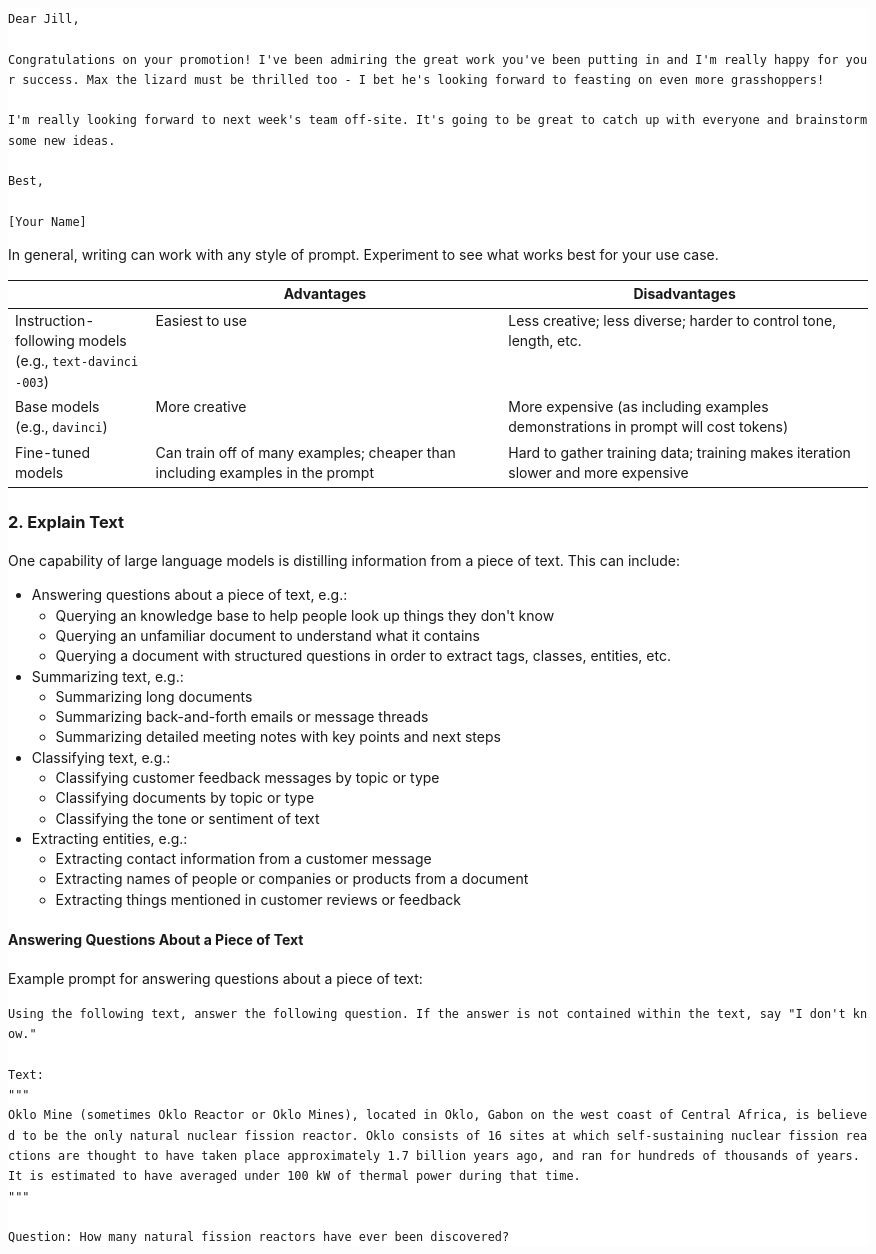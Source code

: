 ```text
Dear Jill,

Congratulations on your promotion! I've been admiring the great work you've been putting in and I'm really happy for your success. Max the lizard must be thrilled too - I bet he's looking forward to feasting on even more grasshoppers!

I'm really looking forward to next week's team off-site. It's going to be great to catch up with everyone and brainstorm some new ideas.

Best,

[Your Name]
```

In general, writing can work with any style of prompt. Experiment to see what works best for your use case.

|                                                            | Advantages                                                                    | Disadvantages                                                                    |
| ---------------------------------------------------------- | ----------------------------------------------------------------------------- | -------------------------------------------------------------------------------- |
| Instruction-following models<br>(e.g., `text-davinci-003`) | Easiest to use                                                                | Less creative; less diverse; harder to control tone, length, etc.                |
| Base models<br>(e.g., `davinci`)                           | More creative                                                                 | More expensive (as including examples demonstrations in prompt will cost tokens) |
| Fine-tuned models                                          | Can train off of many examples; cheaper than including examples in the prompt | Hard to gather training data; training makes iteration slower and more expensive |

### 2. Explain Text

One capability of large language models is distilling information from a piece of text. This can include:

* Answering questions about a piece of text, e.g.:
  * Querying an knowledge base to help people look up things they don't know
  * Querying an unfamiliar document to understand what it contains
  * Querying a document with structured questions in order to extract tags, classes, entities, etc.
* Summarizing text, e.g.:
  * Summarizing long documents
  * Summarizing back-and-forth emails or message threads
  * Summarizing detailed meeting notes with key points and next steps
* Classifying text, e.g.:
  * Classifying customer feedback messages by topic or type
  * Classifying documents by topic or type
  * Classifying the tone or sentiment of text
* Extracting entities, e.g.:
  * Extracting contact information from a customer message
  * Extracting names of people or companies or products from a document
  * Extracting things mentioned in customer reviews or feedback

#### Answering Questions About a Piece of Text

Example prompt for answering questions about a piece of text:

```text
Using the following text, answer the following question. If the answer is not contained within the text, say "I don't know."

Text:
"""
Oklo Mine (sometimes Oklo Reactor or Oklo Mines), located in Oklo, Gabon on the west coast of Central Africa, is believed to be the only natural nuclear fission reactor. Oklo consists of 16 sites at which self-sustaining nuclear fission reactions are thought to have taken place approximately 1.7 billion years ago, and ran for hundreds of thousands of years. It is estimated to have averaged under 100 kW of thermal power during that time.
"""

Question: How many natural fission reactors have ever been discovered?

```

[OpenAI API]: https://openai.com/api/
[Embeddings Docs]: https://beta.openai.com/docs/guides/embeddings
[Edit API Docs]: https://beta.openai.com/docs/api-reference/edits
[Completion API Docs]: https://beta.openai.com/docs/api-reference/completions
[Fine Tuning Docs]: https://beta.openai.com/docs/guides/fine-tuning
[CodeSearchNet]: https://github.com/github/CodeSearchNet
[Embeddings Blog Post]: https://openai.com/blog/introducing-text-and-code-embeddings/
[Codex Apps Blog Post]: https://openai.com/blog/codex-apps/
[GPT3 Edit Blog Post]: https://openai.com/blog/gpt-3-edit-insert/
[Large language models Blog Post]: https://openai.com/blog/better-language-models/
[GitHub Copilot]: https://copilot.github.com/
[Codex]: https://openai.com/blog/openai-codex/
[API Signup]: https://beta.openai.com/signup
[GPT3 Apps Blog Post]: https://openai.com/blog/gpt-3-apps/
[OpenAI Playground]: https://beta.openai.com/playground
[OpenAI Documentation]: https://beta.openai.com/docs/introduction
[OpenAI Community Forum]: https://community.openai.com/top?period=monthly
[OpenAI Help Center]: https://help.openai.com/en/
[OpenAI Examples]: https://beta.openai.com/examples